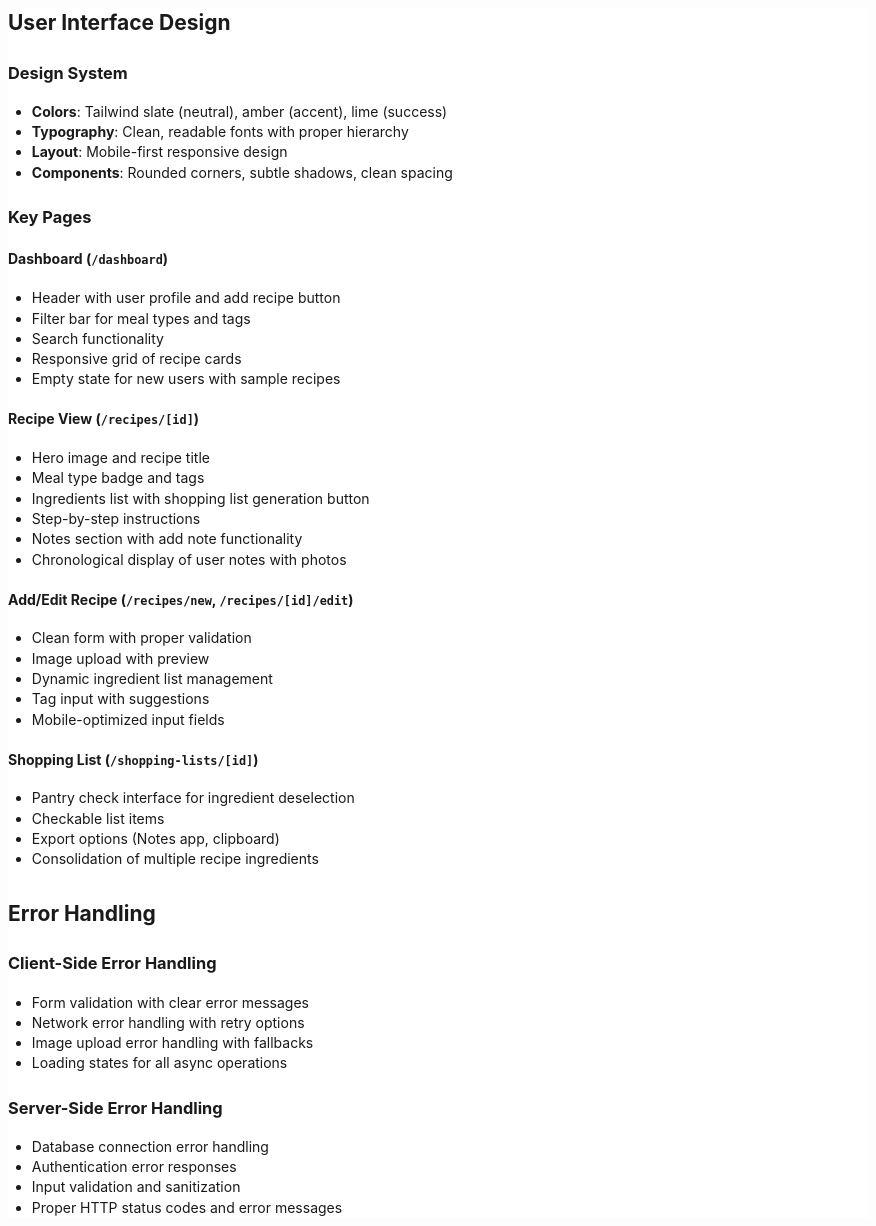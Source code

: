 ## User Interface Design

### Design System
- **Colors**: Tailwind slate (neutral), amber (accent), lime (success)
- **Typography**: Clean, readable fonts with proper hierarchy
- **Layout**: Mobile-first responsive design
- **Components**: Rounded corners, subtle shadows, clean spacing

### Key Pages

#### Dashboard (`/dashboard`)
- Header with user profile and add recipe button
- Filter bar for meal types and tags
- Search functionality
- Responsive grid of recipe cards
- Empty state for new users with sample recipes

#### Recipe View (`/recipes/[id]`)
- Hero image and recipe title
- Meal type badge and tags
- Ingredients list with shopping list generation button
- Step-by-step instructions
- Notes section with add note functionality
- Chronological display of user notes with photos

#### Add/Edit Recipe (`/recipes/new`, `/recipes/[id]/edit`)
- Clean form with proper validation
- Image upload with preview
- Dynamic ingredient list management
- Tag input with suggestions
- Mobile-optimized input fields

#### Shopping List (`/shopping-lists/[id]`)
- Pantry check interface for ingredient deselection
- Checkable list items
- Export options (Notes app, clipboard)
- Consolidation of multiple recipe ingredients

## Error Handling

### Client-Side Error Handling
- Form validation with clear error messages
- Network error handling with retry options
- Image upload error handling with fallbacks
- Loading states for all async operations

### Server-Side Error Handling
- Database connection error handling
- Authentication error responses
- Input validation and sanitization
- Proper HTTP status codes and error messages
